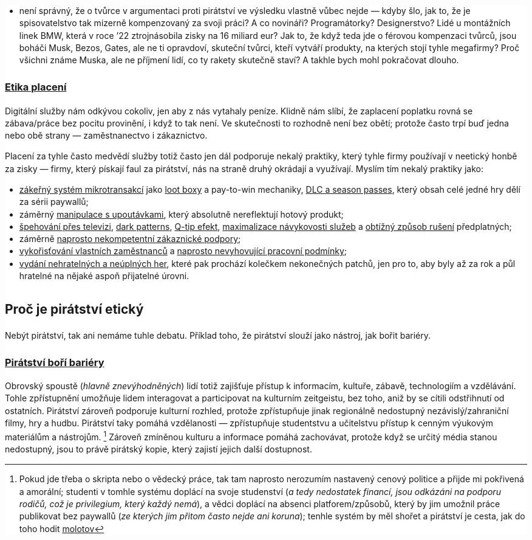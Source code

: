 - není správný, že o tvůrce v argumentaci proti pirátství ve výsledku vlastně vůbec nejde — kdyby šlo, jak to, že je spisovatelstvo tak mizerně kompenzovaný za svoji práci? A co novináři? Programátorky? Designerstvo? Lidé u montážních linek BMW, která v roce ’22 ztrojnásobila zisky na 16 miliard eur? Jak to, že když teda jde o férovou kompenzaci tvůrců, jsou boháči Musk, Bezos, Gates, ale ne ti opravdoví, skuteční tvůrci, kteří vytváří produkty, na kterých stojí tyhle megafirmy? Proč všichni známe Muska, ale ne příjmení lidí, co ty rakety skutečně staví?
A takhle bych mohl pokračovat dlouho.

### [Etika placení](#obsah)
Digitální služby nám odkývou cokoliv, jen aby z nás vytahaly peníze. Klidně nám slíbí, že zaplacení poplatku rovná se zábava/práce bez pocitu provinění, i když to tak není. Ve skutečnosti to rozhodně není bez obětí; protože často trpí buď jedna nebo obě strany — zaměstnanectvo i zákaznictvo. 

Placení za tyhle často medvědí služby totiž často jen dál podporuje nekalý praktiky, který tyhle firmy používají v neetický honbě za zisky — firmy, který pískají faul za pirátství, nás na straně druhý okrádají a využívají. Myslím tím nekalý praktiky jako:
- [zákeřný systém mikrotransakcí](https://www.wired.co.uk/article/loot-boxes-predatory-monetization-games) jako [loot boxy](https://www.forbes.com/sites/jasonwosborne/2023/05/25/how-loot-boxes-in-childrens-video-games-encourage-gambling/) a pay-to-win mechaniky, [DLC a season passes](https://www.makeuseof.com/why-you-shouldnt-pay-for-season-passes-or-dlc/), který obsah celé jedné hry dělí za sérii paywallů;
- záměrný [manipulace s upoutávkami](https://screenrant.com/video-game-trailers-gameplay-fake-cyberpunk-dead-island/), který absolutně nereflektují hotový produkt;
- [špehování přes televizi](https://www.sccfcu.org/your-smart-tv-may-be-spying-you/), [dark patterns](https://userpilot.com/blog/saas-billing-dark-patterns/), [Q-tip efekt](https://www.nirandfar.com/tech-companies-addicting-people-stop/), [maximalizace návykovosti služeb](https://www.bbc.com/news/technology-44640959) a [obtížný způsob rušení](https://www.cnet.com/tech/services-and-software/canceling-online-subscriptions-confusing-difficult-absurd-by-design/) předplatných;
- záměrně [naprosto nekompetentní zákaznické podpory](https://hbr.org/2019/02/why-is-customer-service-so-bad-because-its-profitable);
- [vykořisťování vlastních zaměstnanců](https://perfectunion.us/hollywood-workers-describe-working-conditions/) a [naprosto nevyhovující pracovní podmínky](https://www.reuters.com/technology/activision-threatened-spied-workers-amid-union-drive-us-agency-says-2023-03-31/);
- [vydání nehratelných a neúplných her](https://medium.com/@asarav/most-aaa-games-are-not-worth-it-anymore-especially-at-launch-38fc5f7c253d), které pak prochází kolečkem nekonečných patchů, jen pro to, aby byly až za rok a půl hratelné na nějaké aspoň přijatelné úrovni.

## Proč je pirátství etický
Nebýt pirátství, tak ani nemáme tuhle debatu. Příklad toho, že pirátství slouží jako nástroj, jak bořit bariéry.

### [Pirátství boří bariéry](#obsah)
Obrovský spoustě (*hlavně znevýhodněných*) lidí totiž zajišťuje přístup k informacím, kultuře, zábavě, technologiím a vzdělávání. Tohle zpřístupnění umožňuje lidem interagovat a participovat na kulturním zeitgeistu, bez toho, aniž by se cítili odstřihnutí od ostatních. Pirátství zároveň podporuje kulturní rozhled, protože zpřístupňuje jinak regionálně nedostupný nezávislý/zahraniční filmy, hry a hudbu. Pirátství taky pomáhá vzdělanosti — zpřístupňuje studentstvu a učitelstvu přístup k cenným výukovým materiálům a nástrojům. [^9] Zároveň zmíněnou kulturu a informace pomáhá zachovávat, protože když se určitý média stanou nedostupný, jsou to právě pirátský kopie, který zajistí jejich další dostupnost.


[^1]: „Ale pirátství je v rozporu s [EULA](https://cs.wikipedia.org/wiki/End_User_License_Agreement)(takovým tím blábolem, co nikdo nikdy nečte a jen odklikne)!“ Jako jo, ale dodržování EULA licence je celkem obtížně právně vymahatelný. I americký soudy uznaly, že výrobce nemůže spotřebiteli nařizovat, co se zakoupenou věcí může nebo nemůže dělat (krásný příklad je [Kirtsaeng v. John Wiley & Sons, Inc](https://www.oyez.org/cases/2012/11-697)). Spotřebitel má právo volně nakládat se zakoupenou věcí (*i kopírovat*). Koupit si DVD s filmem a pozvat k sobě kamarádstvo na movie night je to spotřebitelovo právo, stejně, jako sdílet jeden placený Netflix s kýmkoliv. Co si spotřebitel koupí, to je jeho. A co je jeho, s tím ať si dělá, co chce. Jinak se dostaneme do situace, že když si koupím Ferrari, který si natřu třeba na zeleno, tak mě dá [Ferrari k soudu](https://carbuzz.com/features/7-times-ferrari-filed-lawsuits-against-its-own-fans/).
[^2]: Článek [tady](https://pubmed.ncbi.nlm.nih.gov/22013359/) se tomu věnuje víc do hloubky.
[^3]: Zní to paradoxně, ale jsou to právě muži, kteří jsou častěji v pozici moci a proto je jejich spojenectví tak důležitý
[^4]: Kdyby to nebylo dost jasný, tak říkám, že nás velký firmy sabotují.
[^5]: Celý ten koncept má dost zajímavou historii, [doporučuju přečíst](https://en.wikipedia.org/wiki/Digital_rights_management).
[^6]: Live service není v první řadě nástroj proti pirátství, ale možnost, jak maximalizovat zisky. Možnost, kterou ale mají jen velký herní studia. Pro indie vývojáře je live service náklad jako kráva (provozování serverů a nutný infrastruktury stojí úplný nesmysl).
[^7]: Za mě nejlepší cesta je si zřídit Ko-fi, jejich fee je 0-5 %, a oproti třeba Patreonu má hromadu [zajímavých výhod](https://miro.medium.com/v2/resize:fit:720/format:webp/1*bC62PRz6n9EY9RauJaRjeg.png)
[^8]: Tohle se fakt děje. Normální „*krabicovku*“ si už člověk nekoupí — a když jo, není v ní CD/DVD/nosič, ale jen kód. A když se firma rozhodne, že hra už není dost dobrá, z oficiálních míst prostě zmizí ([Warcraft 3](https://www.gamerevolution.com/news/456307-cant-buy-warcraft-3), [The Crew](https://www.reddit.com/r/gaming/comments/1c1y7h3/ubisoft_revoking_licenses_for_the_crew_preventing/)) a už nejde nainstalovat, spustit ani hrát.
[^9]: Pokud jde třeba o skripta nebo o vědecký práce, tak tam naprosto nerozumím nastavený cenový politice a přijde mi pokřivená a amorální; studenti v tomhle systému doplácí na svoje studenství (*a tedy nedostatek financí, jsou odkázáni na podporu rodičů, což je privilegium, který každý nemá*), a vědci doplácí na absenci platforem/způsobů, který by jim umožnil práce publikovat bez paywallů (*ze kterých jim přitom často nejde ani koruna*); tenhle systém by měl shořet a pirátství je cesta, jak do toho hodit [molotov](https://www.youtube.com/watch?v=BDz0FlNCA7E)
[^10]: Ačkoliv je to imho parta zlodějů, kteří si berou výpalný za prodej nových, prázdných ssd/harddisků/paměťovek, [nehledě na jejich skutečný účel](https://www.idnes.cz/technet/pc-mac/autorske-poplatky-z-pametovych-karet-a-disku-se-konecne-snizily.A090114_164414_hardware_vse). Navíc, zisky umělců by mohly být mnohem vyšší, kdyby třeba majitelé restaurací a bister platili poplatky OSA. V běžné praxi tomu tak ale není, takže se skupina „*líných*“ a „*chudých*“ „*zlodějů*“ (*čti: pirátů*) rozšiřuje o drobné a střední podnikatele.
[^11]: Příklad za všechny je třetí díl série Warcraft. Poté, co vyšel (*podle [reakce hráčů](https://www.metacritic.com/game/warcraft-iii-reforged/)zpackaný*) remaster, byl původní třetí díl smazaný z herní platformy Blizzardu (*jedné z těch, která má měřitelný negativní vliv na výkon PC při spuštění*). Neexistovala jednoduchá možnost si zahrát původní třetí díl bez toho, aniž by hráči nebyli nucení si koupit remaster. Nebo se vydat na [Sedmimoří](https://en.wikipedia.org/wiki/Seven_Seas)
[^12]: Celej tenhle problém by možná neexistoval, kdyby ta pekárna nebyla jen jedna na celým světě a neprodávala rohlíky buď příliš draze (*se snahou maximalizovat zisky*) anebo nekvalitní.
[^13]: Bohatý jak po finanční stránce (*protože ceny nových her, ceny počítačů a konzolí*), tak po stránce volnýho času
[^14]: Jde o Allegriho skladbu Miserere Mei, Deus, která nikdy neměla opustit zdi Sixtínský kaple; Mozart ale udělal svůj přepis notovýho zápisu, a skladbu pak o rok později vydal — aspoň takový je [příběh](https://en.wikipedia.org/wiki/Online_piracy#History), který se dochoval
[^15]: Tady teda alternativa je v podobě [Jellyfin](https://www.youtube.com/watch?v=jKF5GtBIxpM), ale dělal pro ne-programátory může být tvorba vlastního cloudovýho řešení knihovny obsahu dost náročná
[^16]: O alternativě v podobě [Affinity](https://affinity.serif.com/en-us/) vím, ale z druhý ruky vím, že bych ke svý práci stejně potřeboval i programy od Adobe
[^17]: Kecám, našel jsem tři — [Element](https://element.io/), [Mattermost](https://mattermost.com/) a [Zulip](https://zulip.com/)